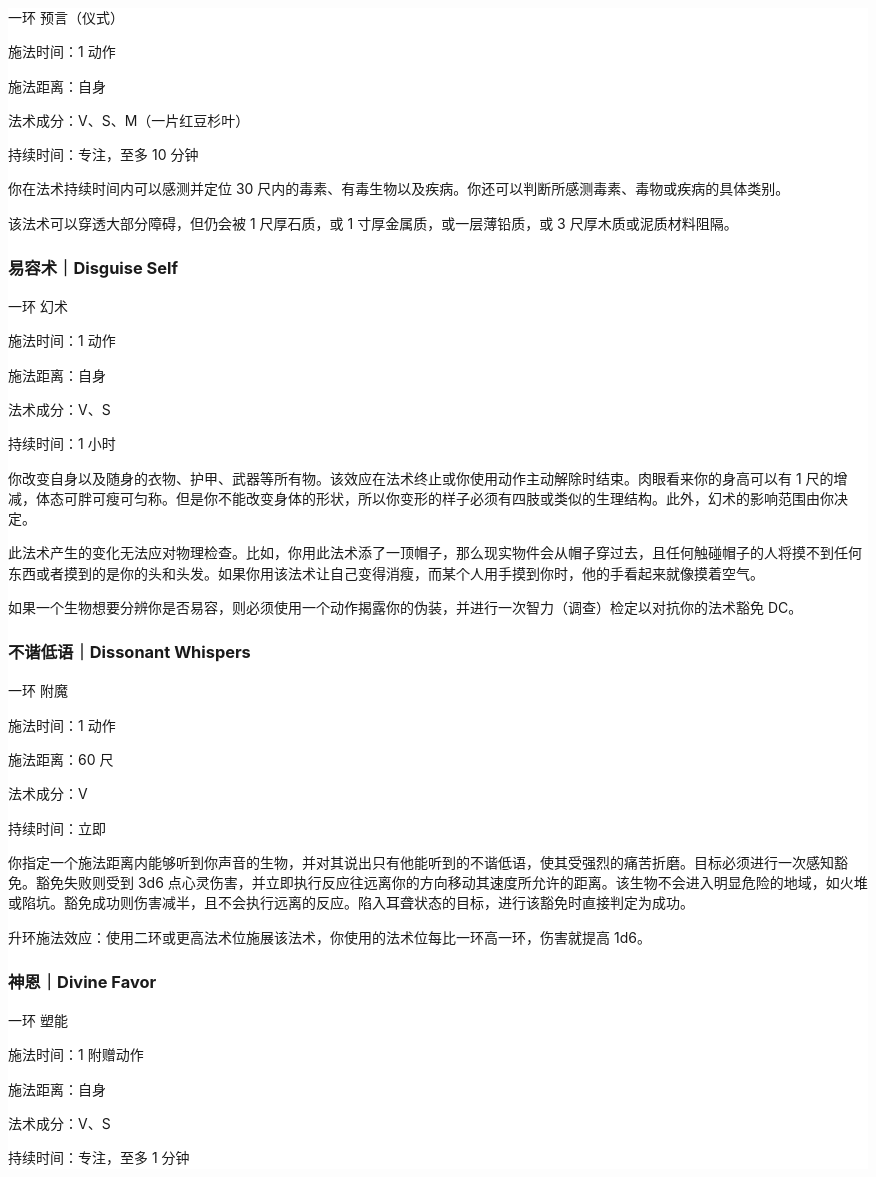 一环 预言（仪式）

施法时间：1 动作

施法距离：自身

法术成分：V、S、M（一片红豆杉叶）

持续时间：专注，至多 10 分钟

&#x20; 你在法术持续时间内可以感测并定位 30 尺内的毒素、有毒生物以及疾病。你还可以判断所感测毒素、毒物或疾病的具体类别。

&#x20; 该法术可以穿透大部分障碍，但仍会被 1 尺厚石质，或 1 寸厚金属质，或一层薄铅质，或 3 尺厚木质或泥质材料阻隔。

### **易容术｜Disguise Self**

一环 幻术

施法时间：1 动作

施法距离：自身

法术成分：V、S

持续时间：1 小时

&#x20; 你改变自身以及随身的衣物、护甲、武器等所有物。该效应在法术终止或你使用动作主动解除时结束。肉眼看来你的身高可以有 1 尺的增减，体态可胖可瘦可匀称。但是你不能改变身体的形状，所以你变形的样子必须有四肢或类似的生理结构。此外，幻术的影响范围由你决定。

&#x20; 此法术产生的变化无法应对物理检查。比如，你用此法术添了一顶帽子，那么现实物件会从帽子穿过去，且任何触碰帽子的人将摸不到任何东西或者摸到的是你的头和头发。如果你用该法术让自己变得消瘦，而某个人用手摸到你时，他的手看起来就像摸着空气。

&#x20; 如果一个生物想要分辨你是否易容，则必须使用一个动作揭露你的伪装，并进行一次智力（调查）检定以对抗你的法术豁免 DC。

### **不谐低语｜Dissonant Whispers**

一环 附魔

施法时间：1 动作

施法距离：60 尺

法术成分：V

持续时间：立即

&#x20; 你指定一个施法距离内能够听到你声音的生物，并对其说出只有他能听到的不谐低语，使其受强烈的痛苦折磨。目标必须进行一次感知豁免。豁免失败则受到 3d6 点心灵伤害，并立即执行反应往远离你的方向移动其速度所允许的距离。该生物不会进入明显危险的地域，如火堆或陷坑。豁免成功则伤害减半，且不会执行远离的反应。陷入耳聋状态的目标，进行该豁免时直接判定为成功。

&#x20; 升环施法效应：使用二环或更高法术位施展该法术，你使用的法术位每比一环高一环，伤害就提高 1d6。

### **神恩｜Divine Favor**

一环 塑能

施法时间：1 附赠动作

施法距离：自身

法术成分：V、S

持续时间：专注，至多 1 分钟
